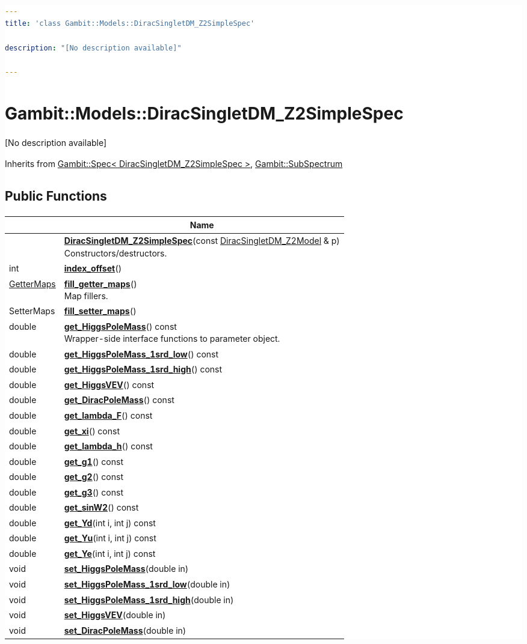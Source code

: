 ```yaml
---
title: 'class Gambit::Models::DiracSingletDM_Z2SimpleSpec'

description: "[No description available]"

---
```


# Gambit::Models::DiracSingletDM_Z2SimpleSpec



[No description available]

Inherits from [Gambit::Spec< DiracSingletDM_Z2SimpleSpec >](/documentation/code/classes/classgambit_1_1spec/), [Gambit::SubSpectrum](/documentation/code/classes/classgambit_1_1subspectrum/)

## Public Functions

|                | Name           |
| -------------- | -------------- |
| | **[DiracSingletDM_Z2SimpleSpec](/documentation/code/classes/classgambit_1_1models_1_1diracsingletdm__z2simplespec/#function-diracsingletdm-z2simplespec)**(const [DiracSingletDM_Z2Model](/documentation/code/classes/structgambit_1_1models_1_1diracsingletdm__z2model/) & p)<br>Constructors/destructors.  |
| int | **[index_offset](/documentation/code/classes/classgambit_1_1models_1_1diracsingletdm__z2simplespec/#function-index-offset)**() |
| [GetterMaps](/documentation/code/classes/classgambit_1_1spec/#typedef-gettermaps) | **[fill_getter_maps](/documentation/code/classes/classgambit_1_1models_1_1diracsingletdm__z2simplespec/#function-fill-getter-maps)**()<br>Map fillers.  |
| SetterMaps | **[fill_setter_maps](/documentation/code/classes/classgambit_1_1models_1_1diracsingletdm__z2simplespec/#function-fill-setter-maps)**() |
| double | **[get_HiggsPoleMass](/documentation/code/classes/classgambit_1_1models_1_1diracsingletdm__z2simplespec/#function-get-higgspolemass)**() const<br>Wrapper-side interface functions to parameter object.  |
| double | **[get_HiggsPoleMass_1srd_low](/documentation/code/classes/classgambit_1_1models_1_1diracsingletdm__z2simplespec/#function-get-higgspolemass-1srd-low)**() const |
| double | **[get_HiggsPoleMass_1srd_high](/documentation/code/classes/classgambit_1_1models_1_1diracsingletdm__z2simplespec/#function-get-higgspolemass-1srd-high)**() const |
| double | **[get_HiggsVEV](/documentation/code/classes/classgambit_1_1models_1_1diracsingletdm__z2simplespec/#function-get-higgsvev)**() const |
| double | **[get_DiracPoleMass](/documentation/code/classes/classgambit_1_1models_1_1diracsingletdm__z2simplespec/#function-get-diracpolemass)**() const |
| double | **[get_lambda_F](/documentation/code/classes/classgambit_1_1models_1_1diracsingletdm__z2simplespec/#function-get-lambda-f)**() const |
| double | **[get_xi](/documentation/code/classes/classgambit_1_1models_1_1diracsingletdm__z2simplespec/#function-get-xi)**() const |
| double | **[get_lambda_h](/documentation/code/classes/classgambit_1_1models_1_1diracsingletdm__z2simplespec/#function-get-lambda-h)**() const |
| double | **[get_g1](/documentation/code/classes/classgambit_1_1models_1_1diracsingletdm__z2simplespec/#function-get-g1)**() const |
| double | **[get_g2](/documentation/code/classes/classgambit_1_1models_1_1diracsingletdm__z2simplespec/#function-get-g2)**() const |
| double | **[get_g3](/documentation/code/classes/classgambit_1_1models_1_1diracsingletdm__z2simplespec/#function-get-g3)**() const |
| double | **[get_sinW2](/documentation/code/classes/classgambit_1_1models_1_1diracsingletdm__z2simplespec/#function-get-sinw2)**() const |
| double | **[get_Yd](/documentation/code/classes/classgambit_1_1models_1_1diracsingletdm__z2simplespec/#function-get-yd)**(int i, int j) const |
| double | **[get_Yu](/documentation/code/classes/classgambit_1_1models_1_1diracsingletdm__z2simplespec/#function-get-yu)**(int i, int j) const |
| double | **[get_Ye](/documentation/code/classes/classgambit_1_1models_1_1diracsingletdm__z2simplespec/#function-get-ye)**(int i, int j) const |
| void | **[set_HiggsPoleMass](/documentation/code/classes/classgambit_1_1models_1_1diracsingletdm__z2simplespec/#function-set-higgspolemass)**(double in) |
| void | **[set_HiggsPoleMass_1srd_low](/documentation/code/classes/classgambit_1_1models_1_1diracsingletdm__z2simplespec/#function-set-higgspolemass-1srd-low)**(double in) |
| void | **[set_HiggsPoleMass_1srd_high](/documentation/code/classes/classgambit_1_1models_1_1diracsingletdm__z2simplespec/#function-set-higgspolemass-1srd-high)**(double in) |
| void | **[set_HiggsVEV](/documentation/code/classes/classgambit_1_1models_1_1diracsingletdm__z2simplespec/#function-set-higgsvev)**(double in) |
| void | **[set_DiracPoleMass](/documentation/code/classes/classgambit_1_1models_1_1diracsingletdm__z2simplespec/#function-set-diracpolemass)**(double in) |